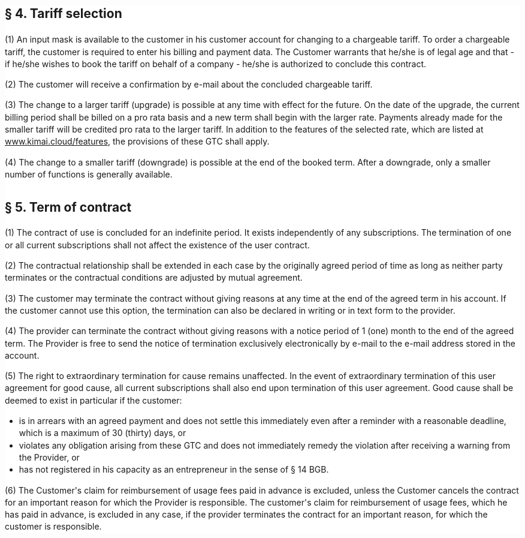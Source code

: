 ## § 4. Tariff selection

(1) An input mask is available to the customer in his customer account for changing to a chargeable tariff.
To order a chargeable tariff, the customer is required to enter his billing and payment data.
The Customer warrants that he/she is of legal age and that - if he/she wishes to book the tariff on behalf of a company - he/she is authorized to conclude this contract.

(2) The customer will receive a confirmation by e-mail about the concluded chargeable tariff.

(3) The change to a larger tariff (upgrade) is possible at any time with effect for the future.
On the date of the upgrade, the current billing period shall be billed on a pro rata basis and a new term shall begin with the larger rate.
Payments already made for the smaller tariff will be credited pro rata to the larger tariff.
In addition to the features of the selected rate, which are listed at www.kimai.cloud/features, the provisions of these GTC shall apply.

(4) The change to a smaller tariff (downgrade) is possible at the end of the booked term.
After a downgrade, only a smaller number of functions is generally available.

## § 5. Term of contract

(1) The contract of use is concluded for an indefinite period. It exists independently of any subscriptions.
The termination of one or all current subscriptions shall not affect the existence of the user contract.

(2) The contractual relationship shall be extended in each case by the originally agreed period of time as long as neither party terminates or the contractual conditions are adjusted by mutual agreement.

(3) The customer may terminate the contract without giving reasons at any time at the end of the agreed term in his account.
If the customer cannot use this option, the termination can also be declared in writing or in text form to the provider.

(4) The provider can terminate the contract without giving reasons with a notice period of 1 (one) month to the end of the agreed term.
The Provider is free to send the notice of termination exclusively electronically by e-mail to the e-mail address stored in the account.

(5) The right to extraordinary termination for cause remains unaffected.
In the event of extraordinary termination of this user agreement for good cause, all current subscriptions shall also end upon termination of this user agreement.
Good cause shall be deemed to exist in particular if the customer:

- is in arrears with an agreed payment and does not settle this immediately even after a reminder with a reasonable deadline, which is a maximum of 30 (thirty) days, or
- violates any obligation arising from these GTC and does not immediately remedy the violation after receiving a warning from the Provider, or
- has not registered in his capacity as an entrepreneur in the sense of § 14 BGB.

(6) The Customer's claim for reimbursement of usage fees paid in advance is excluded, unless the Customer cancels the contract for an important reason for which the Provider is responsible.
The customer's claim for reimbursement of usage fees, which he has paid in advance, is excluded in any case, if the provider terminates the contract for an important reason, for which the customer is responsible.
